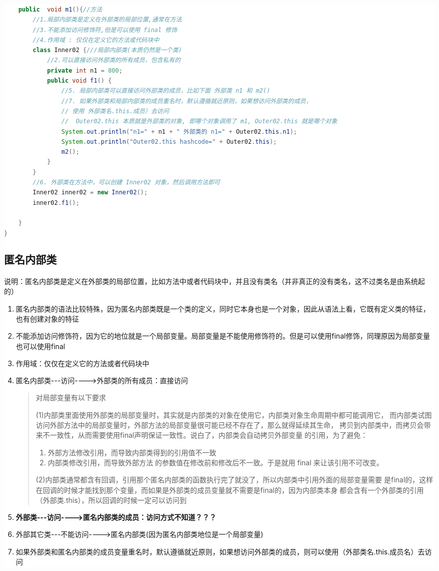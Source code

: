 ```java
    public  void m1(){//方法
        //1.局部内部类是定义在外部类的局部位置,通常在方法
        //3.不能添加访问修饰符,但是可以使用 final 修饰
        //4.作用域 : 仅仅在定义它的方法或代码块中
        class Inner02 {///局部内部类(本质仍然是一个类)
            //2.可以直接访问外部类的所有成员，包含私有的
            private int n1 = 800;
            public void f1() {
                //5. 局部内部类可以直接访问外部类的成员，比如下面 外部类 n1 和 m2()
                //7. 如果外部类和局部内部类的成员重名时，默认遵循就近原则，如果想访问外部类的成员，
                // 使用 外部类名.this.成员）去访问
                //  Outer02.this 本质就是外部类的对象, 即哪个对象调用了 m1, Outer02.this 就是哪个对象
                System.out.println("n1=" + n1 + " 外部类的 n1=" + Outer02.this.n1);
                System.out.println("Outer02.this hashcode=" + Outer02.this);
                m2();
            }
        }
        //6. 外部类在方法中，可以创建 Inner02 对象，然后调用方法即可
        Inner02 inner02 = new Inner02();
        inner02.f1();

    }
}
```



## 匿名内部类

说明：匿名内部类是定义在外部类的局部位置，比如方法中或者代码块中，并且没有类名（并非真正的没有类名，这不过类名是由系统起的）

1. 匿名内部类的语法比较特殊，因为匿名内部类既是一个类的定义，同时它本身也是一个对象，因此从语法上看，它既有定义类的特征，也有创建对象的特征

2. 不能添加访问修饰符，因为它的地位就是一个局部变量。局部变量是不能使用修饰符的。但是可以使用final修饰，同理原因为局部变量也可以使用final

3. 作用域：仅仅在定义它的方法或者代码块中

4. 匿名内部类---访问---->外部类的所有成员：直接访问

   > 对局部变量有以下要求
   >
   > (1)内部类里面使用外部类的局部变量时，其实就是内部类的对象在使用它，内部类对象生命周期中都可能调用它， 而内部类试图访问外部方法中的局部变量时，外部方法的局部变量很可能已经不存在了，那么就得延续其生命， 拷贝到内部类中，而拷贝会带来不一致性，从而需要使用final声明保证一致性。说白了，内部类会自动拷贝外部变量 的引用，为了避免：
   >
   > 1. 外部方法修改引用，而导致内部类得到的引用值不一致
   > 2. 内部类修改引用，而导致外部方法 的参数值在修改前和修改后不一致。于是就用 final 来让该引用不可改变。
   >
   > (2)内部类通常都含有回调，引用那个匿名内部类的函数执行完了就没了，所以内部类中引用外面的局部变量需要 是final的，这样在回调的时候才能找到那个变量，而如果是外部类的成员变量就不需要是final的，因为内部类本身 都会含有一个外部类的引用（外部类.this），所以回调的时候一定可以访问到

5. **外部类---访问---->匿名内部类的成员：访问方式不知道？？？**

6. 外部其它类---不能访问---->匿名内部类(因为匿名内部类地位是一个局部变量)

7. 如果外部类和匿名内部类的成员变量重名时，默认遵循就近原则，如果想访问外部类的成员，则可以使用（外部类名.this.成员名）去访问
